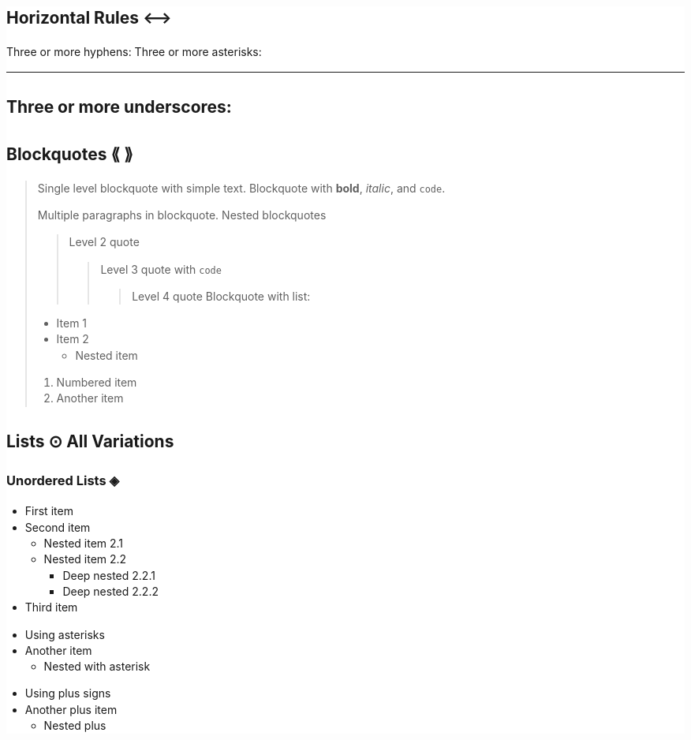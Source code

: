 ## Horizontal Rules ⟷

Three or more hyphens:
Three or more asterisks:

---

## Three or more underscores:

## Blockquotes ⟪ ⟫

> Single level blockquote with simple text.
> Blockquote with **bold**, _italic_, and `code`.
>
> Multiple paragraphs in blockquote.
> Nested blockquotes
>
> > Level 2 quote
> >
> > > Level 3 quote with `code`
> > >
> > > > Level 4 quote
> > > > Blockquote with list:
>
> - Item 1
> - Item 2
>   - Nested item
>
> 1. Numbered item
> 2. Another item

## Lists ⊙ All Variations

### Unordered Lists ◈

- First item
- Second item
  - Nested item 2.1
  - Nested item 2.2
    - Deep nested 2.2.1
    - Deep nested 2.2.2
- Third item

* Using asterisks
* Another item
  - Nested with asterisk

- Using plus signs
- Another plus item
  - Nested plus
